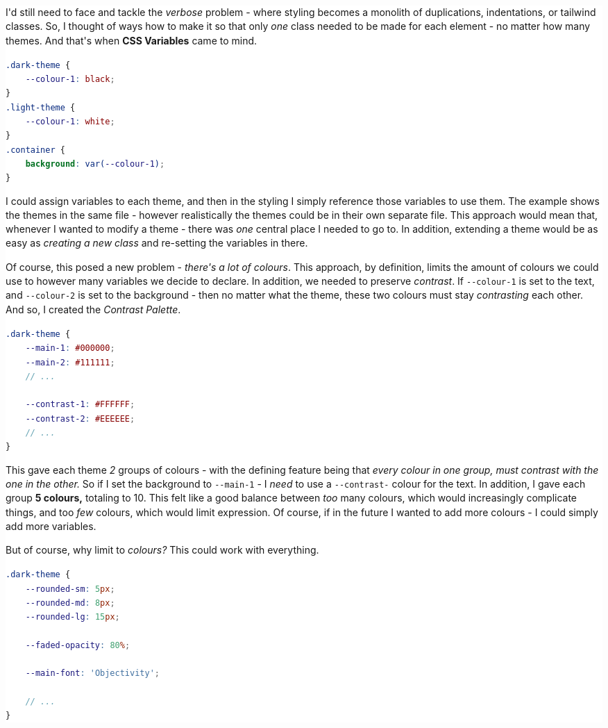 I'd still need to face and tackle the _verbose_ problem - where styling becomes a monolith of duplications, indentations, or tailwind classes. So, I thought of ways how to make it so that only _one_ class needed to be made for each element - no matter how many themes. And that's when **CSS Variables** came to mind.

```scss
.dark-theme {
    --colour-1: black;
}
.light-theme {
    --colour-1: white;
}
.container {
    background: var(--colour-1);
}
```

I could assign variables to each theme, and then in the styling I simply reference those variables to use them. The example shows the themes in the same file - however realistically the themes could be in their own separate file. This approach would mean that, whenever I wanted to modify a theme - there was _one_ central place I needed to go to. In addition, extending a theme would be as easy as _creating a new class_ and re-setting the variables in there.

Of course, this posed a new problem - _there's a lot of colours_. This approach, by definition, limits the amount of colours we could use to however many variables we decide to declare. In addition, we needed to preserve _contrast_. If `--colour-1` is set to the text, and `--colour-2` is set to the background - then no matter what the theme, these two colours must stay _contrasting_ each other. And so, I created the _Contrast Palette_.

```scss
.dark-theme {
    --main-1: #000000;
    --main-2: #111111;
    // ...

    --contrast-1: #FFFFFF;
    --contrast-2: #EEEEEE;
    // ...
}
```

This gave each theme _2_ groups of colours - with the defining feature being that _every colour in one group, must contrast with the one in the other._ So if I set the background to `--main-1` - I _need_ to use a `--contrast-` colour for the text. In addition, I gave each group **5 colours,** totaling to 10. This felt like a good balance between _too_ many colours, which would increasingly complicate things, and too _few_ colours, which would limit expression. Of course, if in the future I wanted to add more colours - I could simply add more variables.

But of course, why limit to _colours?_ This could work with everything. 
```scss
.dark-theme {
    --rounded-sm: 5px;
    --rounded-md: 8px;
    --rounded-lg: 15px;

    --faded-opacity: 80%;

    --main-font: 'Objectivity';

    // ...
}
```
